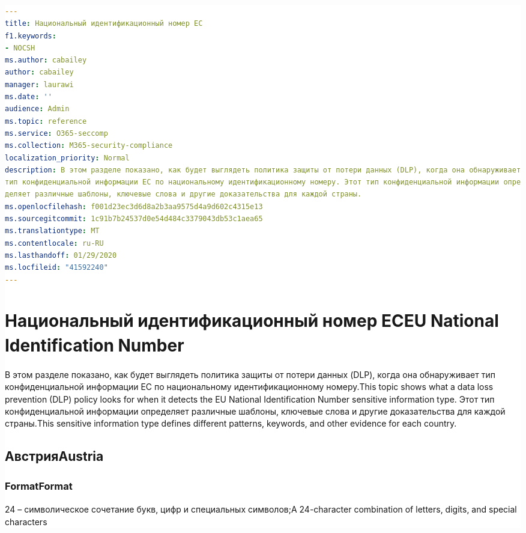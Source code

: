 ```yaml
---
title: Национальный идентификационный номер ЕС
f1.keywords:
- NOCSH
ms.author: cabailey
author: cabailey
manager: laurawi
ms.date: ''
audience: Admin
ms.topic: reference
ms.service: O365-seccomp
ms.collection: M365-security-compliance
localization_priority: Normal
description: В этом разделе показано, как будет выглядеть политика защиты от потери данных (DLP), когда она обнаруживает тип конфиденциальной информации ЕС по национальному идентификационному номеру. Этот тип конфиденциальной информации определяет различные шаблоны, ключевые слова и другие доказательства для каждой страны.
ms.openlocfilehash: f001d23ec3d6d8a2b3aa9575d4a9d602c4315e13
ms.sourcegitcommit: 1c91b7b24537d0e54d484c3379043db53c1aea65
ms.translationtype: MT
ms.contentlocale: ru-RU
ms.lasthandoff: 01/29/2020
ms.locfileid: "41592240"
---
```

# <a name="eu-national-identification-number"></a><span data-ttu-id="2a9aa-104">Национальный идентификационный номер ЕС</span><span class="sxs-lookup"><span data-stu-id="2a9aa-104">EU National Identification Number</span></span>

<span data-ttu-id="2a9aa-105">В этом разделе показано, как будет выглядеть политика защиты от потери данных (DLP), когда она обнаруживает тип конфиденциальной информации ЕС по национальному идентификационному номеру.</span><span class="sxs-lookup"><span data-stu-id="2a9aa-105">This topic shows what a data loss prevention (DLP) policy looks for when it detects the EU National Identification Number sensitive information type.</span></span> <span data-ttu-id="2a9aa-106">Этот тип конфиденциальной информации определяет различные шаблоны, ключевые слова и другие доказательства для каждой страны.</span><span class="sxs-lookup"><span data-stu-id="2a9aa-106">This sensitive information type defines different patterns, keywords, and other evidence for each country.</span></span>
  
## <a name="austria"></a><span data-ttu-id="2a9aa-107">Австрия</span><span class="sxs-lookup"><span data-stu-id="2a9aa-107">Austria</span></span>

### <a name="format"></a><span data-ttu-id="2a9aa-108">Format</span><span class="sxs-lookup"><span data-stu-id="2a9aa-108">Format</span></span>

<span data-ttu-id="2a9aa-109">24 – символическое сочетание букв, цифр и специальных символов;</span><span class="sxs-lookup"><span data-stu-id="2a9aa-109">A 24-character combination of letters, digits, and special characters</span></span>
  